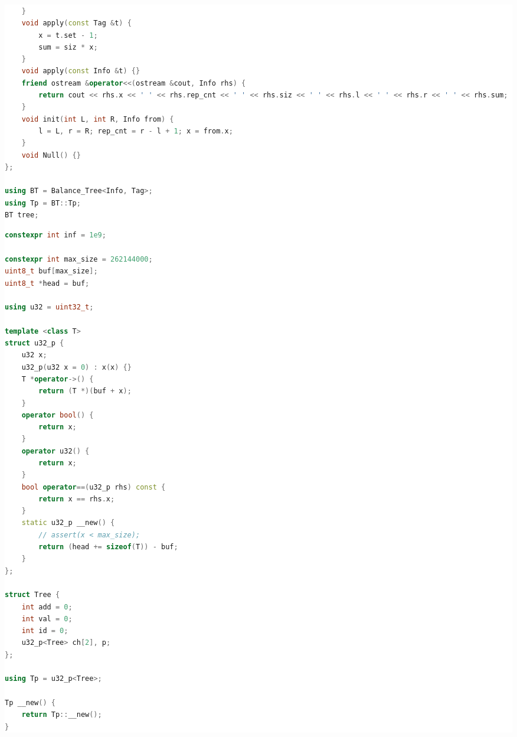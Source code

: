 ```cpp
    }
    void apply(const Tag &t) {
        x = t.set - 1;
        sum = siz * x;
    }
    void apply(const Info &t) {}
    friend ostream &operator<<(ostream &cout, Info rhs) {
        return cout << rhs.x << ' ' << rhs.rep_cnt << ' ' << rhs.siz << ' ' << rhs.l << ' ' << rhs.r << ' ' << rhs.sum;
    }
    void init(int L, int R, Info from) {
        l = L, r = R; rep_cnt = r - l + 1; x = from.x;
    }
    void Null() {}
};

using BT = Balance_Tree<Info, Tag>;
using Tp = BT::Tp;
BT tree;
```

```cpp
constexpr int inf = 1e9;

constexpr int max_size = 262144000;
uint8_t buf[max_size];
uint8_t *head = buf;

using u32 = uint32_t;

template <class T>
struct u32_p {
    u32 x;
    u32_p(u32 x = 0) : x(x) {}
    T *operator->() {
        return (T *)(buf + x);
    }
    operator bool() {
        return x;
    }
    operator u32() {
        return x;
    }
    bool operator==(u32_p rhs) const {
        return x == rhs.x;
    }
    static u32_p __new() {
        // assert(x < max_size);
        return (head += sizeof(T)) - buf;
    }
};

struct Tree {
    int add = 0;
    int val = 0;
    int id = 0;
    u32_p<Tree> ch[2], p;
};

using Tp = u32_p<Tree>;

Tp __new() {
    return Tp::__new();
}
```